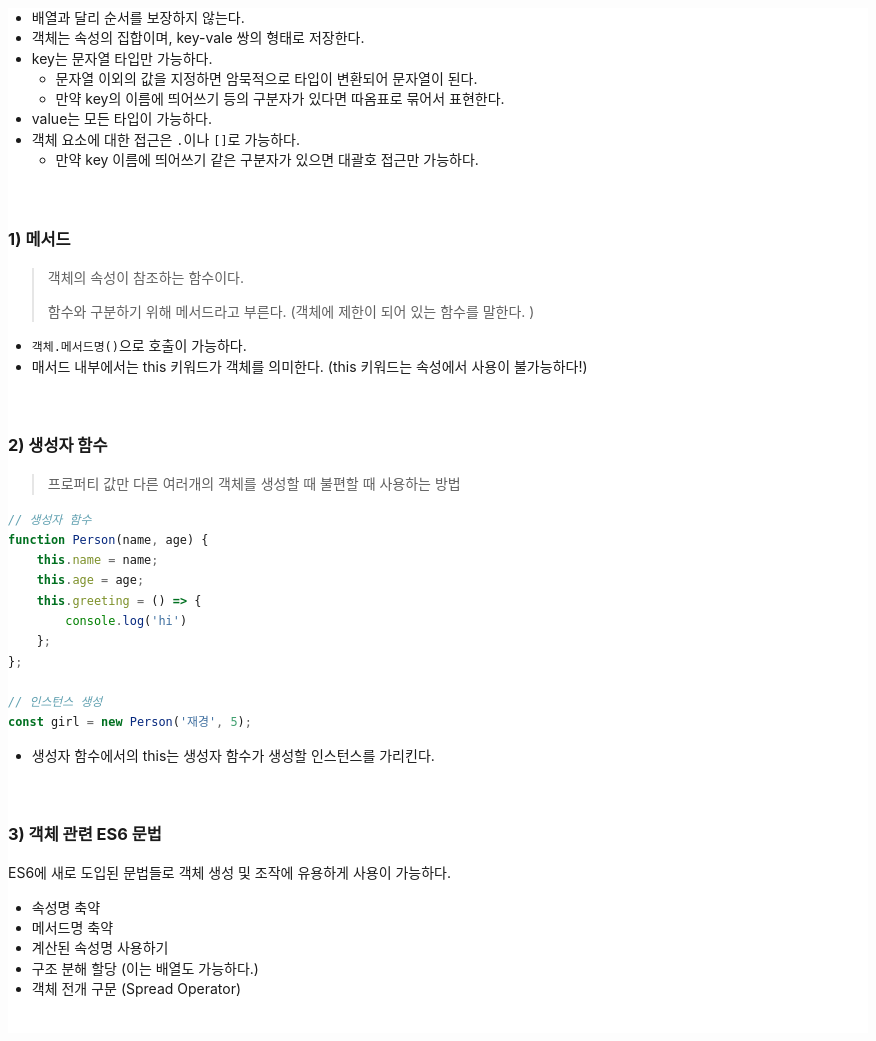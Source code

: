 - 배열과 달리 순서를 보장하지 않는다.
- 객체는 속성의 집합이며, key-vale 쌍의 형태로 저장한다. 
- key는 문자열 타입만 가능하다. 
  - 문자열 이외의 값을 지정하면 암묵적으로 타입이 변환되어 문자열이 된다. 
  - 만약 key의 이름에 띄어쓰기 등의 구분자가 있다면 따옴표로 묶어서 표현한다.
- value는 모든 타입이 가능하다. 
- 객체 요소에 대한 접근은 `.`이나 `[]`로 가능하다. 
  - 만약 key 이름에 띄어쓰기 같은 구분자가 있으면 대괄호 접근만 가능하다. 

<br>

### 1) 메서드

> 객체의 속성이 참조하는 함수이다.
>
> 함수와 구분하기 위해 메서드라고 부른다. (객체에 제한이 되어 있는 함수를 말한다. )

- `객체.메서드명()`으로 호출이 가능하다. 
- 매서드 내부에서는 this 키워드가 객체를 의미한다. (this 키워드는 속성에서 사용이 불가능하다!)

<br>

### 2) 생성자 함수

> 프로퍼티 값만 다른 여러개의 객체를 생성할 때 불편할 때 사용하는 방법

```javascript
// 생성자 함수
function Person(name, age) {
    this.name = name;
    this.age = age;
    this.greeting = () => {
        console.log('hi')
    };
};

// 인스턴스 생성
const girl = new Person('재경', 5);
```

- 생성자 함수에서의 this는 생성자 함수가 생성할 인스턴스를 가리킨다.

<br>

### 3) 객체 관련 ES6 문법

ES6에 새로 도입된 문법들로 객체 생성 및 조작에 유용하게 사용이 가능하다.

- 속성명 축약
- 메서드명 축약
- 계산된 속성명 사용하기
- 구조 분해 할당 (이는 배열도 가능하다.)
- 객체 전개 구문 (Spread Operator)

<br>
